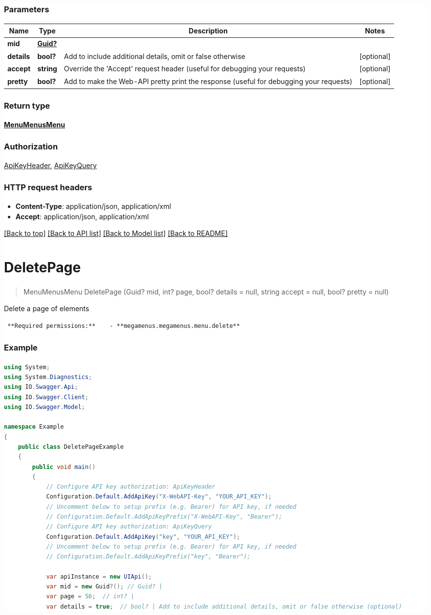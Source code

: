 ### Parameters

Name | Type | Description  | Notes
------------- | ------------- | ------------- | -------------
 **mid** | [**Guid?**](Guid?.md)|  | 
 **details** | **bool?**| Add to include additional details, omit or false otherwise | [optional] 
 **accept** | **string**| Override the &#39;Accept&#39; request header (useful for debugging your requests) | [optional] 
 **pretty** | **bool?**| Add to make the Web-API pretty print the response (useful for debugging your requests) | [optional] 

### Return type

[**MenuMenusMenu**](MenuMenusMenu.md)

### Authorization

[ApiKeyHeader](../README.md#ApiKeyHeader), [ApiKeyQuery](../README.md#ApiKeyQuery)

### HTTP request headers

 - **Content-Type**: application/json, application/xml
 - **Accept**: application/json, application/xml

[[Back to top]](#) [[Back to API list]](../README.md#documentation-for-api-endpoints) [[Back to Model list]](../README.md#documentation-for-models) [[Back to README]](../README.md)

<a name="deletepage"></a>
# **DeletePage**
> MenuMenusMenu DeletePage (Guid? mid, int? page, bool? details = null, string accept = null, bool? pretty = null)

Delete a page of elements

     **Required permissions:**    - **megamenus.megamenus.menu.delete**   

### Example
```csharp
using System;
using System.Diagnostics;
using IO.Swagger.Api;
using IO.Swagger.Client;
using IO.Swagger.Model;

namespace Example
{
    public class DeletePageExample
    {
        public void main()
        {
            // Configure API key authorization: ApiKeyHeader
            Configuration.Default.AddApiKey("X-WebAPI-Key", "YOUR_API_KEY");
            // Uncomment below to setup prefix (e.g. Bearer) for API key, if needed
            // Configuration.Default.AddApiKeyPrefix("X-WebAPI-Key", "Bearer");
            // Configure API key authorization: ApiKeyQuery
            Configuration.Default.AddApiKey("key", "YOUR_API_KEY");
            // Uncomment below to setup prefix (e.g. Bearer) for API key, if needed
            // Configuration.Default.AddApiKeyPrefix("key", "Bearer");

            var apiInstance = new UIApi();
            var mid = new Guid?(); // Guid? | 
            var page = 56;  // int? | 
            var details = true;  // bool? | Add to include additional details, omit or false otherwise (optional) 
```